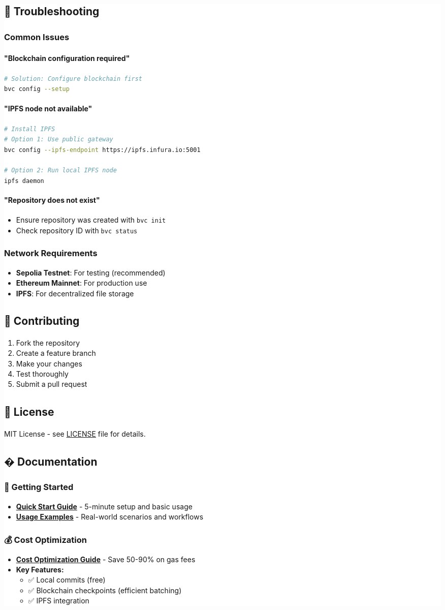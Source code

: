 ## 🔧 Troubleshooting

### Common Issues

#### "Blockchain configuration required"
```bash
# Solution: Configure blockchain first
bvc config --setup
```

#### "IPFS node not available"
```bash
# Install IPFS
# Option 1: Use public gateway
bvc config --ipfs-endpoint https://ipfs.infura.io:5001

# Option 2: Run local IPFS node
ipfs daemon
```

#### "Repository does not exist"
- Ensure repository was created with `bvc init`
- Check repository ID with `bvc status`

### Network Requirements
- **Sepolia Testnet**: For testing (recommended)
- **Ethereum Mainnet**: For production use
- **IPFS**: For decentralized file storage

## 🤝 Contributing

1. Fork the repository
2. Create a feature branch
3. Make your changes
4. Test thoroughly
5. Submit a pull request

## 📄 License

MIT License - see [LICENSE](LICENSE) file for details.

## � Documentation

### 🚀 Getting Started
- **[Quick Start Guide](QUICK_START.md)** - 5-minute setup and basic usage
- **[Usage Examples](USAGE_EXAMPLES.md)** - Real-world scenarios and workflows

### 💰 Cost Optimization
- **[Cost Optimization Guide](COST_OPTIMIZATION.md)** - Save 50-90% on gas fees
- **Key Features:**
  - ✅ Local commits (free)
  - ✅ Blockchain checkpoints (efficient batching)
  - ✅ IPFS integration
